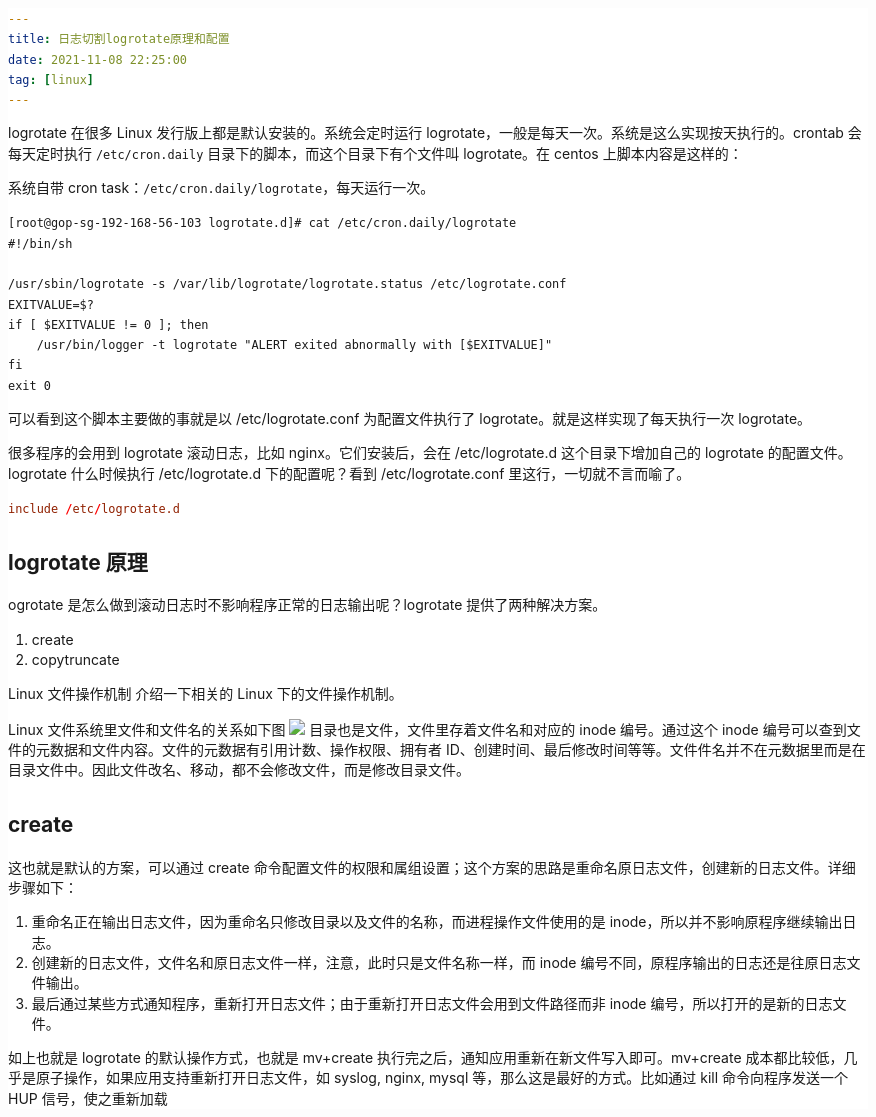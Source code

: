 ```yaml
---
title: 日志切割logrotate原理和配置
date: 2021-11-08 22:25:00
tag: [linux]
---
```

logrotate 在很多 Linux 发行版上都是默认安装的。系统会定时运行 logrotate，一般是每天一次。系统是这么实现按天执行的。crontab 会每天定时执行 `/etc/cron.daily` 目录下的脚本，而这个目录下有个文件叫 logrotate。在 centos 上脚本内容是这样的：

系统自带 cron task：`/etc/cron.daily/logrotate`，每天运行一次。
```shell
[root@gop-sg-192-168-56-103 logrotate.d]# cat /etc/cron.daily/logrotate
#!/bin/sh

/usr/sbin/logrotate -s /var/lib/logrotate/logrotate.status /etc/logrotate.conf
EXITVALUE=$?
if [ $EXITVALUE != 0 ]; then
    /usr/bin/logger -t logrotate "ALERT exited abnormally with [$EXITVALUE]"
fi
exit 0
```
可以看到这个脚本主要做的事就是以 /etc/logrotate.conf 为配置文件执行了 logrotate。就是这样实现了每天执行一次 logrotate。

很多程序的会用到 logrotate 滚动日志，比如 nginx。它们安装后，会在 /etc/logrotate.d 这个目录下增加自己的 logrotate 的配置文件。logrotate 什么时候执行 /etc/logrotate.d 下的配置呢？看到 /etc/logrotate.conf 里这行，一切就不言而喻了。

```conf
include /etc/logrotate.d
```

## logrotate 原理
ogrotate 是怎么做到滚动日志时不影响程序正常的日志输出呢？logrotate 提供了两种解决方案。

1. create
2. copytruncate

Linux 文件操作机制
介绍一下相关的 Linux 下的文件操作机制。

Linux 文件系统里文件和文件名的关系如下图
![](/images/20211108223038639_17222.png)
目录也是文件，文件里存着文件名和对应的 inode 编号。通过这个 inode 编号可以查到文件的元数据和文件内容。文件的元数据有引用计数、操作权限、拥有者 ID、创建时间、最后修改时间等等。文件件名并不在元数据里而是在目录文件中。因此文件改名、移动，都不会修改文件，而是修改目录文件。

## create
这也就是默认的方案，可以通过 create 命令配置文件的权限和属组设置；这个方案的思路是重命名原日志文件，创建新的日志文件。详细步骤如下：

1. 重命名正在输出日志文件，因为重命名只修改目录以及文件的名称，而进程操作文件使用的是 inode，所以并不影响原程序继续输出日志。
2. 创建新的日志文件，文件名和原日志文件一样，注意，此时只是文件名称一样，而 inode 编号不同，原程序输出的日志还是往原日志文件输出。
3. 最后通过某些方式通知程序，重新打开日志文件；由于重新打开日志文件会用到文件路径而非 inode 编号，所以打开的是新的日志文件。

如上也就是 logrotate 的默认操作方式，也就是 mv+create 执行完之后，通知应用重新在新文件写入即可。mv+create 成本都比较低，几乎是原子操作，如果应用支持重新打开日志文件，如 syslog, nginx, mysql 等，那么这是最好的方式。比如通过 kill 命令向程序发送一个 HUP 信号，使之重新加载
